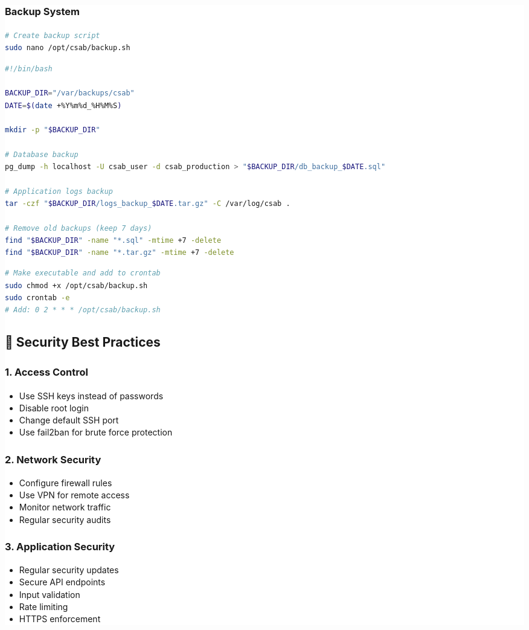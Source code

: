 ### Backup System

```bash
# Create backup script
sudo nano /opt/csab/backup.sh
```

```bash
#!/bin/bash

BACKUP_DIR="/var/backups/csab"
DATE=$(date +%Y%m%d_%H%M%S)

mkdir -p "$BACKUP_DIR"

# Database backup
pg_dump -h localhost -U csab_user -d csab_production > "$BACKUP_DIR/db_backup_$DATE.sql"

# Application logs backup
tar -czf "$BACKUP_DIR/logs_backup_$DATE.tar.gz" -C /var/log/csab .

# Remove old backups (keep 7 days)
find "$BACKUP_DIR" -name "*.sql" -mtime +7 -delete
find "$BACKUP_DIR" -name "*.tar.gz" -mtime +7 -delete
```

```bash
# Make executable and add to crontab
sudo chmod +x /opt/csab/backup.sh
sudo crontab -e
# Add: 0 2 * * * /opt/csab/backup.sh
```

## 🔐 Security Best Practices

### 1. Access Control

- Use SSH keys instead of passwords
- Disable root login
- Change default SSH port
- Use fail2ban for brute force protection

### 2. Network Security

- Configure firewall rules
- Use VPN for remote access
- Monitor network traffic
- Regular security audits

### 3. Application Security

- Regular security updates
- Secure API endpoints
- Input validation
- Rate limiting
- HTTPS enforcement

